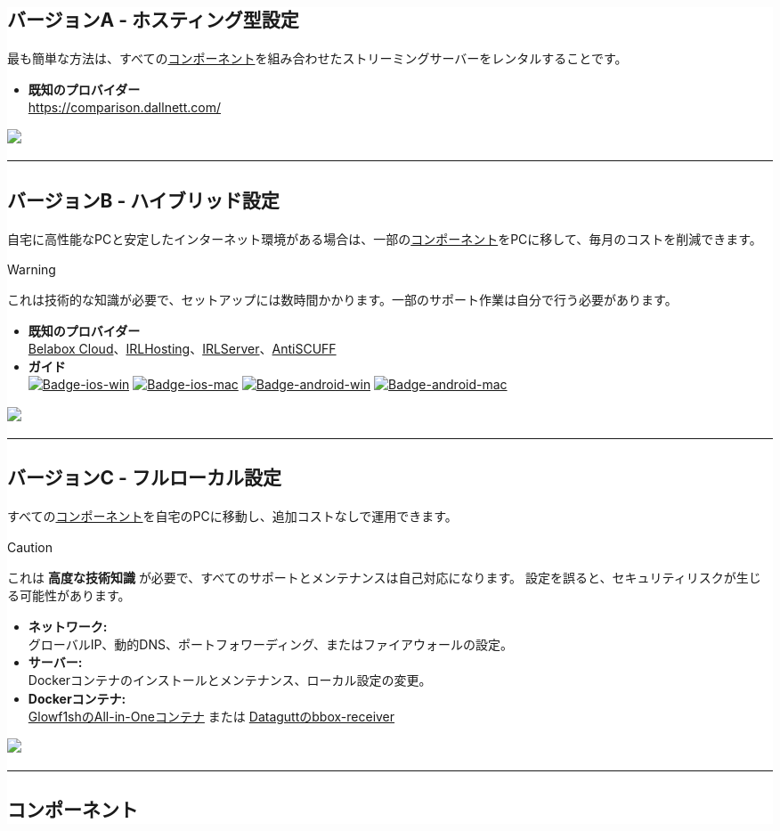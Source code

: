## バージョンA - ホスティング型設定
最も簡単な方法は、すべての[コンポーネント](#components)を組み合わせたストリーミングサーバーをレンタルすることです。

- **既知のプロバイダー**  
https://comparison.dallnett.com/

<img src="https://github.com/user-attachments/assets/a586203b-726f-4dd2-a874-3f5c8e96ee16" width="600">

---
## バージョンB - ハイブリッド設定

自宅に高性能なPCと安定したインターネット環境がある場合は、一部の[コンポーネント](#components)をPCに移して、毎月のコストを削減できます。

> [!WARNING]
> これは技術的な知識が必要で、セットアップには数時間かかります。一部のサポート作業は自分で行う必要があります。

- **既知のプロバイダー**  
[Belabox Cloud](https://cloud.belabox.net/)、[IRLHosting](https://irlhosting.com/whmcs/aff.php?aff=35)、[IRLServer](https://irlserver.com/)、[AntiSCUFF](https://antiscuff.com/cloud-obs-packages/)
- **ガイド**  
[![Badge-ios-win](https://img.shields.io/badge/Windows-grey?logo=iOS&logoSize=auto&labelColor=blue)](setup/ios_windows)
[![Badge-ios-mac](https://img.shields.io/badge/Mac-grey?logo=iOS&logoSize=auto&labelColor=blue)](setup/ios_mac)
[![Badge-android-win](https://img.shields.io/badge/Windows-grey?logo=android&logoColor=white&logoSize=auto&label=Android&labelColor=green)](setup/android_windows)
[![Badge-android-mac](https://img.shields.io/badge/Mac-grey?logo=android&logoColor=white&logoSize=auto&label=Android&labelColor=green)](setup/android_mac)

<img src="https://github.com/user-attachments/assets/55bb4690-ce13-4f1f-b418-7426f6ddf54f" width="600">

---
## バージョンC - フルローカル設定
すべての[コンポーネント](#components)を自宅のPCに移動し、追加コストなしで運用できます。

> [!CAUTION]
> これは **高度な技術知識** が必要で、すべてのサポートとメンテナンスは自己対応になります。
> 設定を誤ると、セキュリティリスクが生じる可能性があります。

- **ネットワーク:**  
グローバルIP、動的DNS、ポートフォワーディング、またはファイアウォールの設定。
- **サーバー:**  
Dockerコンテナのインストールとメンテナンス、ローカル設定の変更。
- **Dockerコンテナ:**  
[Glowf1shのAll-in-Oneコンテナ](https://hub.docker.com/r/glowf1sh/srtla-receiver) または [Dataguttのbbox-receiver](https://github.com/datagutt/bbox-receiver)

<img src="https://github.com/user-attachments/assets/de57944b-9fed-411d-a9c5-40b2bed001e3" width="600">

---
## コンポーネント
